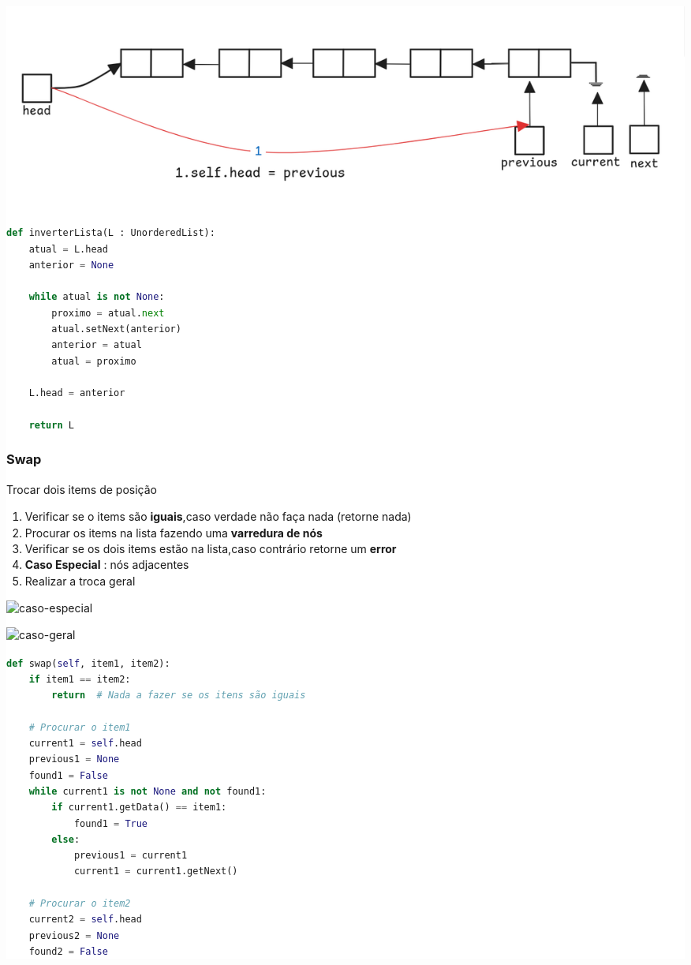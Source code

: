 
![inverte-lista3](./img/inverte-lista3.png)

```python
def inverterLista(L : UnorderedList):
    atual = L.head
    anterior = None
    
    while atual is not None:
        proximo = atual.next
        atual.setNext(anterior)
        anterior = atual
        atual = proximo
    
    L.head = anterior
    
    return L
```

### Swap
Trocar dois items de posição

1. Verificar se o items são **iguais**,caso verdade não faça nada (retorne nada) 
2. Procurar os items na lista fazendo uma **varredura de nós**
3. Verificar se os dois items estão na lista,caso contrário retorne um **error** 
4. **Caso Especial** : nós adjacentes
5. Realizar a troca geral

![caso-especial]()

![caso-geral]()

```python
def swap(self, item1, item2):
	if item1 == item2:
		return  # Nada a fazer se os itens são iguais
	
	# Procurar o item1
	current1 = self.head
	previous1 = None
	found1 = False
	while current1 is not None and not found1:
		if current1.getData() == item1:
			found1 = True
		else:
			previous1 = current1
			current1 = current1.getNext()
	
	# Procurar o item2
	current2 = self.head
	previous2 = None
	found2 = False
```